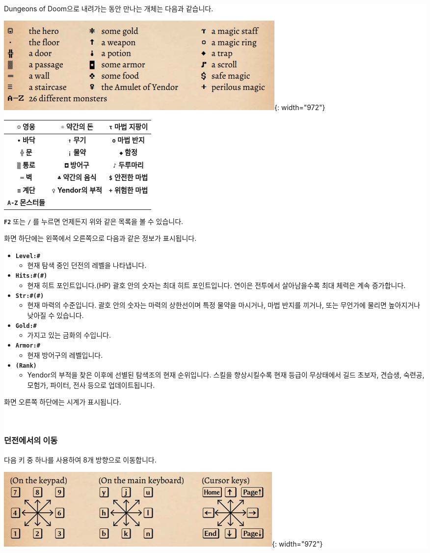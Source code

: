 Dungeons of Doom으로 내려가는 동안 만나는 개체는 다음과 같습니다.

![rogue play guide about icon](/assets/img/post_img/2022-04-26-03.png){: width="972"}

| `☺` 영웅 | `☼` 약간의 돈 | `τ` 마법 지팡이 |
| :---: | :---: | :---: |
| **`∙` 바닥** | **`↑` 무기** | **`o` 마법 반지** |
| **`╬` 문** | **`¡` 물약** | **`◆` 함정** |
| **`▒` 통로** | **`◘` 방어구** | **`♪` 두루마리** |
| **`═` 벽** | **`♣` 약간의 음식** | **`$` 안전한 마법** |
| **`≡` 계단** | **`♀` Yendor의 부적** | **`+` 위험한 마법** |
| **`A-Z` 몬스터들** |   |   |

**`F2`** 또는 **`/`** 를 누르면 언제든지 위와 같은 목록을 볼 수 있습니다.

화면 하단에는 왼쪽에서 오른쪽으로 다음과 같은 정보가 표시됩니다.
- **`Level:#`**
  + 현재 탐색 중인 던전의 레벨을 나타냅니다.
- **`Hits:#(#)`**
  + 현재 히트 포인트입니다.(HP) 괄호 안의 숫자는 최대 히트 포인트입니다. 연이은 전투에서 살아남을수록 최대 체력은 계속 증가합니다.
- **`Str:#(#)`**
  + 현재 마력의 수준입니다. 괄호 안의 숫자는 마력의 상한선이며 특정 물약을 마시거나, 마법 반지를 끼거나, 또는 무언가에 물리면 높아지거나 낮아질 수 있습니다.
- **`Gold:#`**
  + 가지고 있는 금화의 수입니다.
- **`Armor:#`**
  + 현재 방어구의 레벨입니다.
- **`(Rank)`**
  + Yendor의 부적을 찾은 이후에 선별된 탐색조의 현재 순위입니다. 스킬을 향상시킬수록 현재 등급이 무상태에서 길드 초보자, 견습생, 숙련공, 모험가, 파이터, 전사 등으로 업데이트됩니다.

화면 오른쪽 하단에는 시계가 표시됩니다.

<br/>

### 던전에서의 이동

다음 키 중 하나를 사용하여 8개 방향으로 이동합니다.

![rogue play guide about move](/assets/img/post_img/2022-04-26-04.png){: width="972"}
